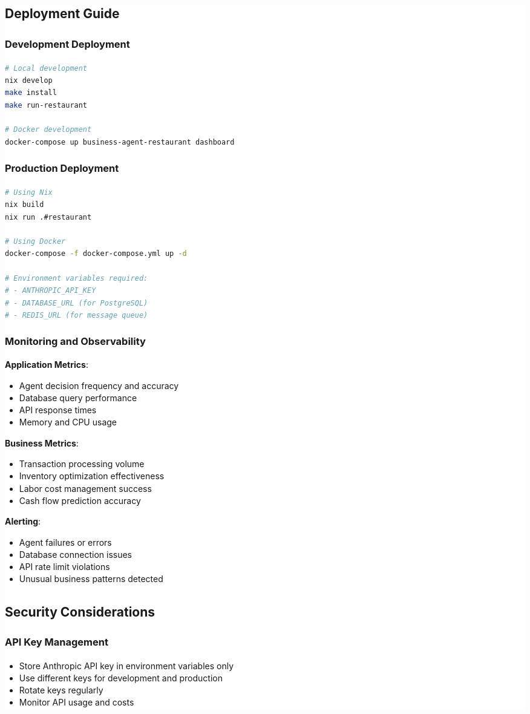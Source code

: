 ## Deployment Guide

### Development Deployment
```bash
# Local development
nix develop
make install
make run-restaurant

# Docker development
docker-compose up business-agent-restaurant dashboard
```

### Production Deployment
```bash
# Using Nix
nix build
nix run .#restaurant

# Using Docker
docker-compose -f docker-compose.yml up -d

# Environment variables required:
# - ANTHROPIC_API_KEY
# - DATABASE_URL (for PostgreSQL)
# - REDIS_URL (for message queue)
```

### Monitoring and Observability

**Application Metrics**:
- Agent decision frequency and accuracy
- Database query performance
- API response times
- Memory and CPU usage

**Business Metrics**:
- Transaction processing volume
- Inventory optimization effectiveness
- Labor cost management success
- Cash flow prediction accuracy

**Alerting**:
- Agent failures or errors
- Database connection issues
- API rate limit violations
- Unusual business patterns detected

## Security Considerations

### API Key Management
- Store Anthropic API key in environment variables only
- Use different keys for development and production
- Rotate keys regularly
- Monitor API usage and costs
